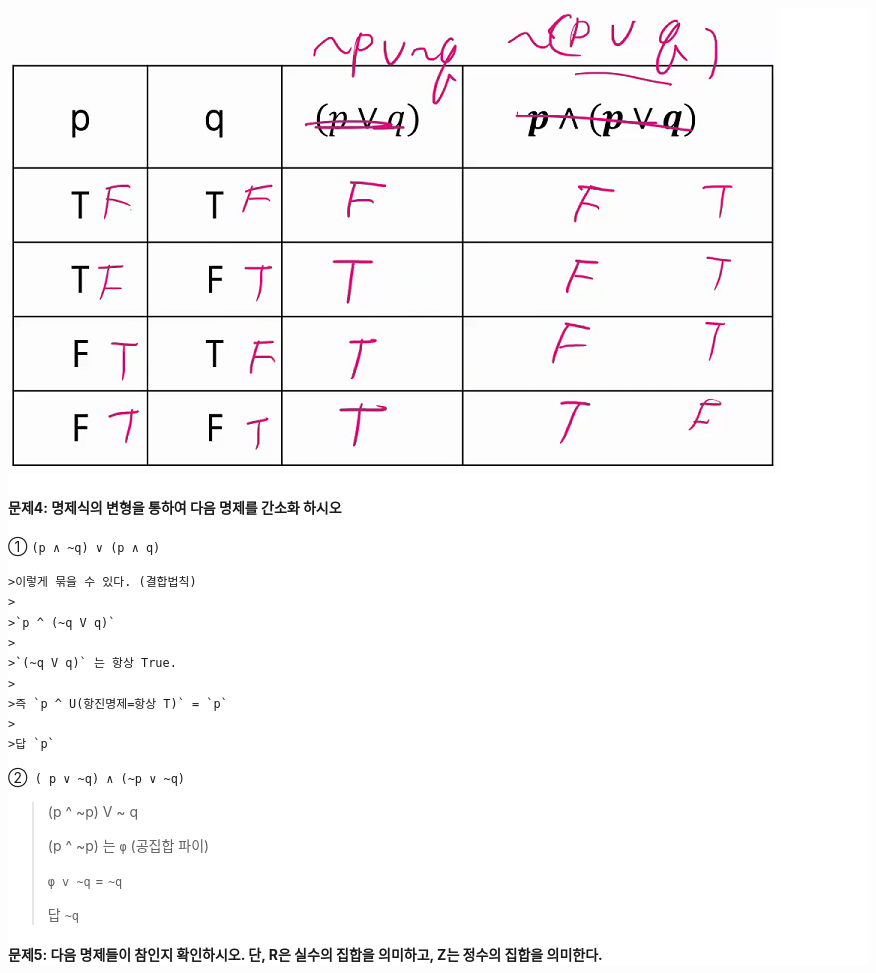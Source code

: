   ![image-20201022104217218](images/image015-1.png)



#### 문제4: 명제식의 변형을 통하여 다음 명제를 간소화 하시오

① `(p ∧ ~q) ∨ (p ∧ q)`  

	>이렇게 묶을 수 있다. (결합법칙)
	>
	>`p ^ (~q V q)` 
	>
	>`(~q V q)` 는 항상 True.
	>
	>즉 `p ^ U(항진명제=항상 T)` = `p` 
	>
	>답 `p`

②` ( p ∨ ~q) ∧ (~p ∨ ~q)`

> (p ^ ~p) V ~ q
>
> (p ^ ~p) 는 `φ` (공집합 파이)
>
> `φ v ~q` = `~q`
>
> 답 `~q`



#### 문제5: 다음 명제들이 참인지 확인하시오. 단, R은 실수의 집합을 의미하고, Z는 정수의 집합을 의미한다.
